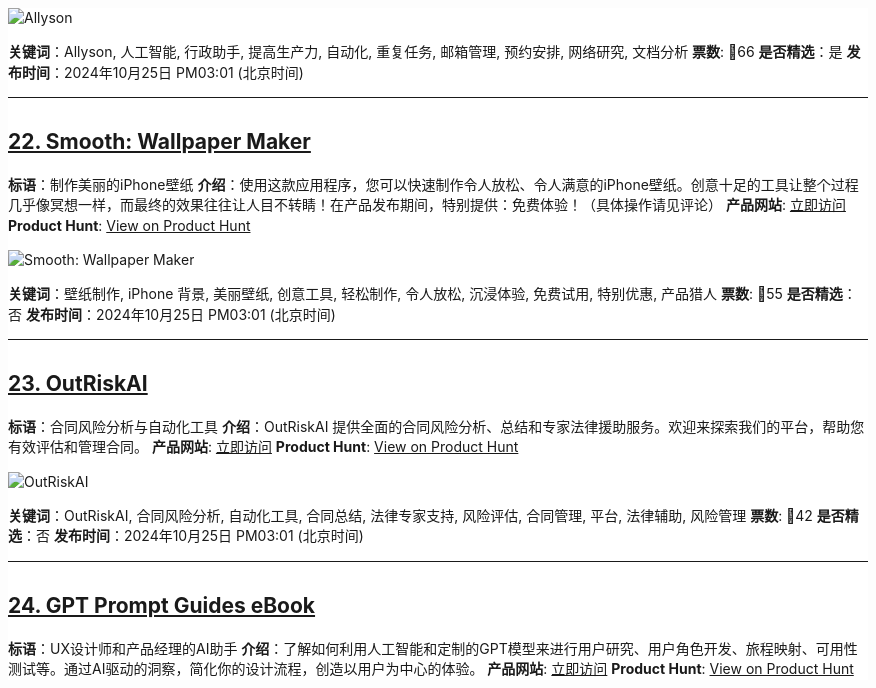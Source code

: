 ![Allyson](https://ph-files.imgix.net/8547b73c-336a-4e09-aedb-b4f63cc0f6db.png?auto=format&fit=crop&frame=1&h=512&w=1024)

**关键词**：Allyson, 人工智能, 行政助手, 提高生产力, 自动化, 重复任务, 邮箱管理, 预约安排, 网络研究, 文档分析
**票数**: 🔺66
**是否精选**：是
**发布时间**：2024年10月25日 PM03:01 (北京时间)

---

## [22. Smooth: Wallpaper Maker](https://www.producthunt.com/posts/smooth-wallpaper-maker?utm_campaign=producthunt-api&utm_medium=api-v2&utm_source=Application%3A+daily+ph+%28ID%3A+133301%29)
**标语**：制作美丽的iPhone壁纸
**介绍**：使用这款应用程序，您可以快速制作令人放松、令人满意的iPhone壁纸。创意十足的工具让整个过程几乎像冥想一样，而最终的效果往往让人目不转睛！在产品发布期间，特别提供：免费体验！（具体操作请见评论）
**产品网站**: [立即访问](https://www.producthunt.com/r/R73TVB4SDCLZIC?utm_campaign=producthunt-api&utm_medium=api-v2&utm_source=Application%3A+daily+ph+%28ID%3A+133301%29)
**Product Hunt**: [View on Product Hunt](https://www.producthunt.com/posts/smooth-wallpaper-maker?utm_campaign=producthunt-api&utm_medium=api-v2&utm_source=Application%3A+daily+ph+%28ID%3A+133301%29)

![Smooth: Wallpaper Maker](https://ph-files.imgix.net/574dc62a-07d2-4a4f-88c7-c278d1025b6e.png?auto=format&fit=crop&frame=1&h=512&w=1024)

**关键词**：壁纸制作, iPhone 背景, 美丽壁纸, 创意工具, 轻松制作, 令人放松, 沉浸体验, 免费试用, 特别优惠, 产品猎人
**票数**: 🔺55
**是否精选**：否
**发布时间**：2024年10月25日 PM03:01 (北京时间)

---

## [23. OutRiskAI](https://www.producthunt.com/posts/outriskai?utm_campaign=producthunt-api&utm_medium=api-v2&utm_source=Application%3A+daily+ph+%28ID%3A+133301%29)
**标语**：合同风险分析与自动化工具
**介绍**：OutRiskAI 提供全面的合同风险分析、总结和专家法律援助服务。欢迎来探索我们的平台，帮助您有效评估和管理合同。
**产品网站**: [立即访问](https://www.producthunt.com/r/BK32GIPBZANYCN?utm_campaign=producthunt-api&utm_medium=api-v2&utm_source=Application%3A+daily+ph+%28ID%3A+133301%29)
**Product Hunt**: [View on Product Hunt](https://www.producthunt.com/posts/outriskai?utm_campaign=producthunt-api&utm_medium=api-v2&utm_source=Application%3A+daily+ph+%28ID%3A+133301%29)

![OutRiskAI](https://ph-files.imgix.net/e6a8c8f6-7bbe-4309-a25b-6b380793db40.png?auto=format&fit=crop&frame=1&h=512&w=1024)

**关键词**：OutRiskAI, 合同风险分析, 自动化工具, 合同总结, 法律专家支持, 风险评估, 合同管理, 平台, 法律辅助, 风险管理
**票数**: 🔺42
**是否精选**：否
**发布时间**：2024年10月25日 PM03:01 (北京时间)

---

## [24. GPT Prompt Guides eBook](https://www.producthunt.com/posts/gpt-prompt-guides-ebook?utm_campaign=producthunt-api&utm_medium=api-v2&utm_source=Application%3A+daily+ph+%28ID%3A+133301%29)
**标语**：UX设计师和产品经理的AI助手
**介绍**：了解如何利用人工智能和定制的GPT模型来进行用户研究、用户角色开发、旅程映射、可用性测试等。通过AI驱动的洞察，简化你的设计流程，创造以用户为中心的体验。
**产品网站**: [立即访问](https://www.producthunt.com/r/OYRPAPWK3OFRJF?utm_campaign=producthunt-api&utm_medium=api-v2&utm_source=Application%3A+daily+ph+%28ID%3A+133301%29)
**Product Hunt**: [View on Product Hunt](https://www.producthunt.com/posts/gpt-prompt-guides-ebook?utm_campaign=producthunt-api&utm_medium=api-v2&utm_source=Application%3A+daily+ph+%28ID%3A+133301%29)

